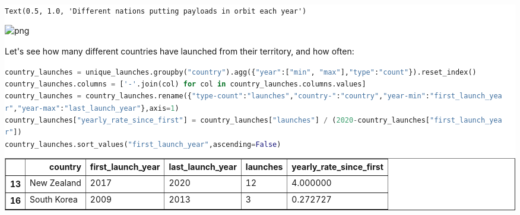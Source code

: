 



    Text(0.5, 1.0, 'Different nations putting payloads in orbit each year')




![png](space-launch-data-exploration_files/space-launch-data-exploration_63_2.png)


Let's see how many different countries have launched from their territory, and how often:



```python
country_launches = unique_launches.groupby("country").agg({"year":["min", "max"],"type":"count"}).reset_index()
country_launches.columns = ['-'.join(col) for col in country_launches.columns.values]
country_launches = country_launches.rename({"type-count":"launches","country-":"country","year-min":"first_launch_year","year-max":"last_launch_year"},axis=1)
country_launches["yearly_rate_since_first"] = country_launches["launches"] / (2020-country_launches["first_launch_year"])
country_launches.sort_values("first_launch_year",ascending=False)
```




<div>
<style scoped>
    .dataframe tbody tr th:only-of-type {
        vertical-align: middle;
    }

    .dataframe tbody tr th {
        vertical-align: top;
    }

    .dataframe thead th {
        text-align: right;
    }
</style>
<table border="1" class="dataframe">
  <thead>
    <tr style="text-align: right;">
      <th></th>
      <th>country</th>
      <th>first_launch_year</th>
      <th>last_launch_year</th>
      <th>launches</th>
      <th>yearly_rate_since_first</th>
    </tr>
  </thead>
  <tbody>
    <tr>
      <th>13</th>
      <td>New Zealand</td>
      <td>2017</td>
      <td>2020</td>
      <td>12</td>
      <td>4.000000</td>
    </tr>
    <tr>
      <th>16</th>
      <td>South Korea</td>
      <td>2009</td>
      <td>2013</td>
      <td>3</td>
      <td>0.272727</td>
    </tr>